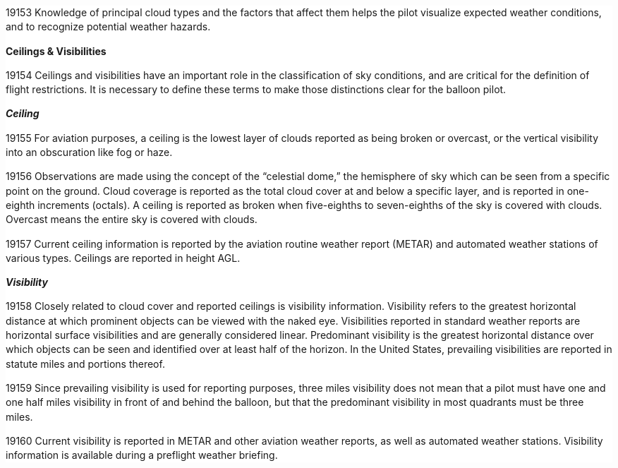 19153
Knowledge of principal cloud types and the factors that affect them helps the pilot visualize expected weather conditions,
and to recognize potential weather hazards.

**Ceilings & Visibilities**

19154
Ceilings and visibilities have an important role in the classification of sky conditions, and are critical for the definition of
flight restrictions. It is necessary to define these terms to make those distinctions clear for the balloon pilot.

**_Ceiling_**

19155
For aviation purposes, a ceiling is the lowest layer of clouds reported as being broken or overcast, or the vertical visibility
into an obscuration like fog or haze.

19156
Observations are made using the concept of the “celestial dome,” the hemisphere of sky which can be seen from a specific
point on the ground. Cloud coverage is reported as the total cloud cover at and below a specific layer, and is reported in
one-eighth increments (octals). A ceiling is reported as broken when five-eighths to seven-eighths of the sky is covered
with clouds. Overcast means the entire sky is covered with clouds.

19157
Current ceiling information is reported by the aviation routine weather report (METAR) and automated weather stations of
various types. Ceilings are reported in height AGL.

**_Visibility_**

19158
Closely related to cloud cover and reported ceilings is visibility information. Visibility refers to the greatest horizontal
distance at which prominent objects can be viewed with the naked eye. Visibilities reported in standard weather reports are
horizontal surface visibilities and are generally considered linear. Predominant visibility is the greatest horizontal distance
over which objects can be seen and identified over at least half of the horizon. In the United States, prevailing visibilities
are reported in statute miles and portions thereof.

19159
Since prevailing visibility is used for reporting purposes, three miles visibility does not mean that a pilot must have one
and one half miles visibility in front of and behind the balloon, but that the predominant visibility in most quadrants must
be three miles.

19160
Current visibility is reported in METAR and other aviation weather reports, as well as automated weather stations. Visibility
information is available during a preflight weather briefing.
